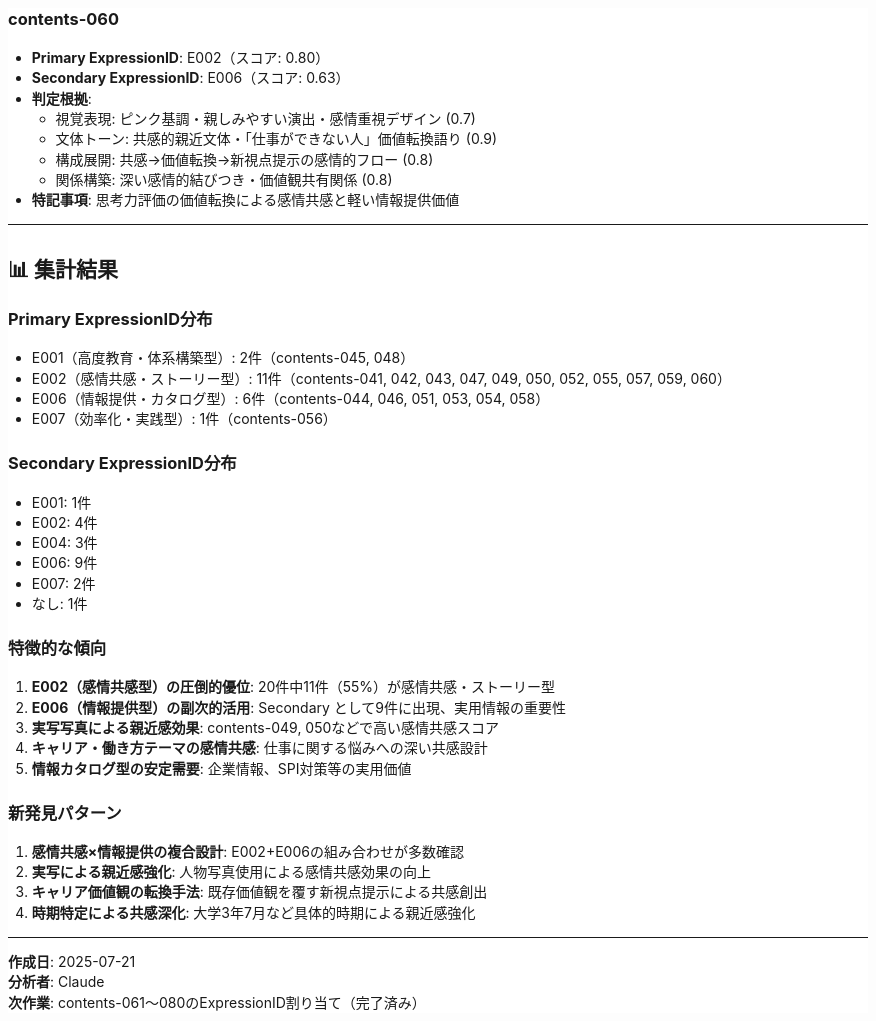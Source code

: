 ### contents-060
- **Primary ExpressionID**: E002（スコア: 0.80）
- **Secondary ExpressionID**: E006（スコア: 0.63）
- **判定根拠**: 
  - 視覚表現: ピンク基調・親しみやすい演出・感情重視デザイン (0.7)
  - 文体トーン: 共感的親近文体・「仕事ができない人」価値転換語り (0.9)
  - 構成展開: 共感→価値転換→新視点提示の感情的フロー (0.8)
  - 関係構築: 深い感情的結びつき・価値観共有関係 (0.8)
- **特記事項**: 思考力評価の価値転換による感情共感と軽い情報提供価値

---

## 📊 集計結果

### Primary ExpressionID分布
- E001（高度教育・体系構築型）: 2件（contents-045, 048）
- E002（感情共感・ストーリー型）: 11件（contents-041, 042, 043, 047, 049, 050, 052, 055, 057, 059, 060）
- E006（情報提供・カタログ型）: 6件（contents-044, 046, 051, 053, 054, 058）
- E007（効率化・実践型）: 1件（contents-056）

### Secondary ExpressionID分布
- E001: 1件
- E002: 4件
- E004: 3件
- E006: 9件
- E007: 2件
- なし: 1件

### 特徴的な傾向
1. **E002（感情共感型）の圧倒的優位**: 20件中11件（55%）が感情共感・ストーリー型
2. **E006（情報提供型）の副次的活用**: Secondary として9件に出現、実用情報の重要性
3. **実写写真による親近感効果**: contents-049, 050などで高い感情共感スコア
4. **キャリア・働き方テーマの感情共感**: 仕事に関する悩みへの深い共感設計
5. **情報カタログ型の安定需要**: 企業情報、SPI対策等の実用価値

### 新発見パターン
1. **感情共感×情報提供の複合設計**: E002+E006の組み合わせが多数確認
2. **実写による親近感強化**: 人物写真使用による感情共感効果の向上
3. **キャリア価値観の転換手法**: 既存価値観を覆す新視点提示による共感創出
4. **時期特定による共感深化**: 大学3年7月など具体的時期による親近感強化

---

**作成日**: 2025-07-21  
**分析者**: Claude  
**次作業**: contents-061〜080のExpressionID割り当て（完了済み）